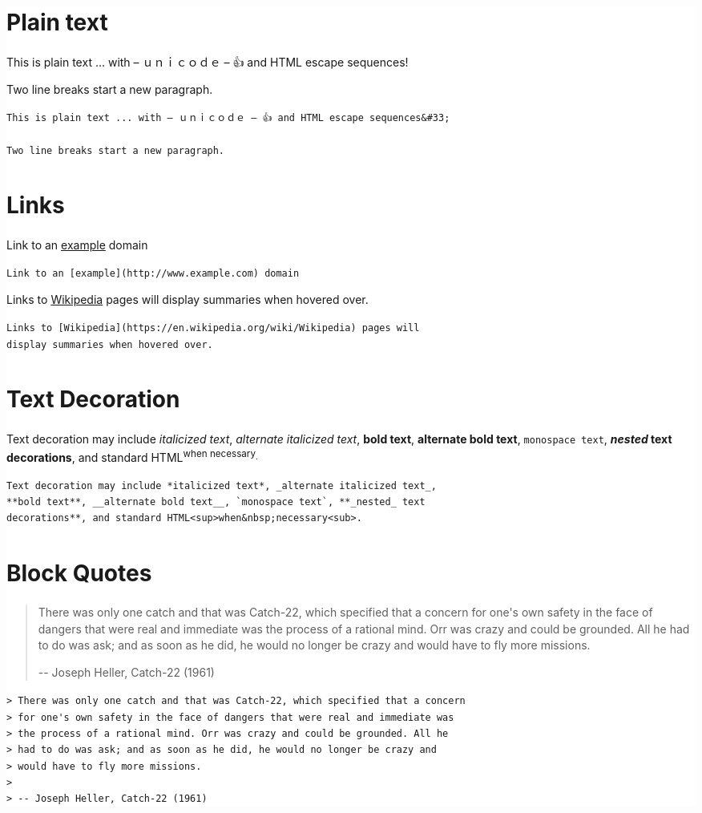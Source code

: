 # Plain text

This is plain text ... with – ｕｎｉｃｏｄｅ – 👍 and HTML escape sequences&#33;

Two line breaks start a new paragraph.

```
This is plain text ... with – ｕｎｉｃｏｄｅ – 👍 and HTML escape sequences&#33;

Two line breaks start a new paragraph.
```

# Links

Link to an [example](http://www.example.com) domain

```
Link to an [example](http://www.example.com) domain
```

Links to [Wikipedia](https://en.wikipedia.org/wiki/Wikipedia) pages will
display summaries when hovered over.

```
Links to [Wikipedia](https://en.wikipedia.org/wiki/Wikipedia) pages will
display summaries when hovered over.
```

# Text Decoration

Text decoration may include *italicized text*, _alternate italicized text_,
**bold text**, __alternate bold text__, `monospace text`, **_nested_ text
decorations**, and standard HTML<sup>when&nbsp;necessary<sub>.

```
Text decoration may include *italicized text*, _alternate italicized text_,
**bold text**, __alternate bold text__, `monospace text`, **_nested_ text
decorations**, and standard HTML<sup>when&nbsp;necessary<sub>.
```

# Block Quotes


> There was only one catch and that was Catch-22, which specified that a concern
> for one's own safety in the face of dangers that were real and immediate was 
> the process of a rational mind. Orr was crazy and could be grounded. All he 
> had to do was ask; and as soon as he did, he would no longer be crazy and 
> would have to fly more missions.
>
> -- Joseph Heller, Catch-22 (1961)

```
> There was only one catch and that was Catch-22, which specified that a concern
> for one's own safety in the face of dangers that were real and immediate was 
> the process of a rational mind. Orr was crazy and could be grounded. All he 
> had to do was ask; and as soon as he did, he would no longer be crazy and 
> would have to fly more missions.
>
> -- Joseph Heller, Catch-22 (1961)
```

